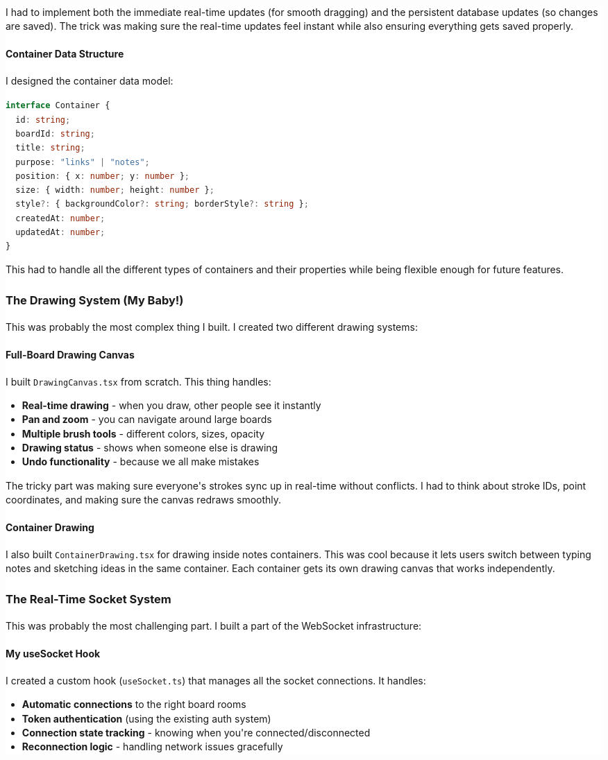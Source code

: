 I had to implement both the immediate real-time updates (for smooth dragging) and the persistent database updates (so changes are saved). The trick was making sure the real-time updates feel instant while also ensuring everything gets saved properly.

#### Container Data Structure
I designed the container data model:
```typescript
interface Container {
  id: string;
  boardId: string;
  title: string;
  purpose: "links" | "notes";
  position: { x: number; y: number };
  size: { width: number; height: number };
  style?: { backgroundColor?: string; borderStyle?: string };
  createdAt: number;
  updatedAt: number;
}
```

This had to handle all the different types of containers and their properties while being flexible enough for future features.

### The Drawing System (My Baby!)

This was probably the most complex thing I built. I created two different drawing systems:

#### Full-Board Drawing Canvas
I built `DrawingCanvas.tsx` from scratch. This thing handles:
- **Real-time drawing** - when you draw, other people see it instantly
- **Pan and zoom** - you can navigate around large boards
- **Multiple brush tools** - different colors, sizes, opacity
- **Drawing status** - shows when someone else is drawing
- **Undo functionality** - because we all make mistakes

The tricky part was making sure everyone's strokes sync up in real-time without conflicts. I had to think about stroke IDs, point coordinates, and making sure the canvas redraws smoothly.

#### Container Drawing
I also built `ContainerDrawing.tsx` for drawing inside notes containers. This was cool because it lets users switch between typing notes and sketching ideas in the same container. Each container gets its own drawing canvas that works independently.

### The Real-Time Socket System

This was probably the most challenging part. I built a part of the WebSocket infrastructure:

#### My useSocket Hook
I created a custom hook (`useSocket.ts`) that manages all the socket connections. It handles:
- **Automatic connections** to the right board rooms
- **Token authentication** (using the existing auth system)
- **Connection state tracking** - knowing when you're connected/disconnected
- **Reconnection logic** - handling network issues gracefully
